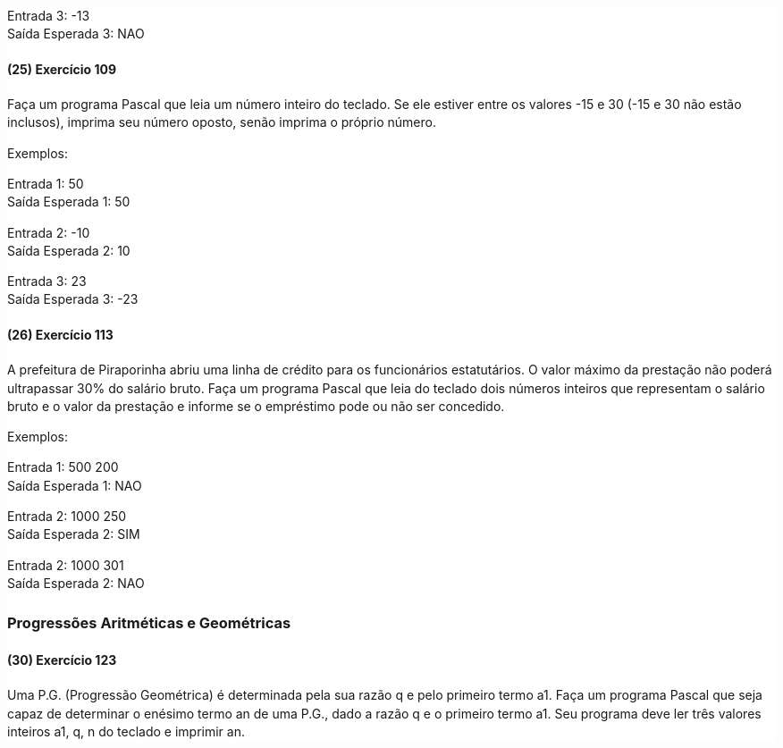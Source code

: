 Entrada 3:
-13<br>
Saída Esperada 3:
NAO

#### (25) Exercício 109

Faça um programa Pascal que leia um número inteiro do teclado. Se ele estiver entre os valores -15 e 30 (-15 e 30 não estão inclusos), imprima seu número oposto, senão imprima o próprio número.

Exemplos:

Entrada 1:
50<br>
Saída Esperada 1:
50

Entrada 2:
-10<br>
Saída Esperada 2:
10

Entrada 3:
23<br>
Saída Esperada 3:
-23

#### (26) Exercício 113

A prefeitura de Piraporinha abriu uma linha de crédito para os funcionários estatutários. O valor máximo da prestação não poderá ultrapassar 30% do salário bruto. Faça um programa Pascal que leia do teclado dois números inteiros que representam o salário bruto e o valor da prestação e informe se o empréstimo pode ou não ser concedido.

Exemplos:

Entrada 1:
500 200<br>
Saída Esperada 1:
NAO

Entrada 2:
1000 250<br>
Saída Esperada 2:
SIM

Entrada 2:
1000 301<br>
Saída Esperada 2:
NAO

### Progressões Aritméticas e Geométricas

#### (30) Exercício 123 

Uma P.G. (Progressão Geométrica) é determinada pela sua razão q e pelo primeiro termo a1. Faça um programa Pascal que seja capaz de determinar o enésimo termo an de uma P.G., dado a razão q e o primeiro termo a1. Seu programa deve ler três valores inteiros a1, q, n do teclado e imprimir an.
